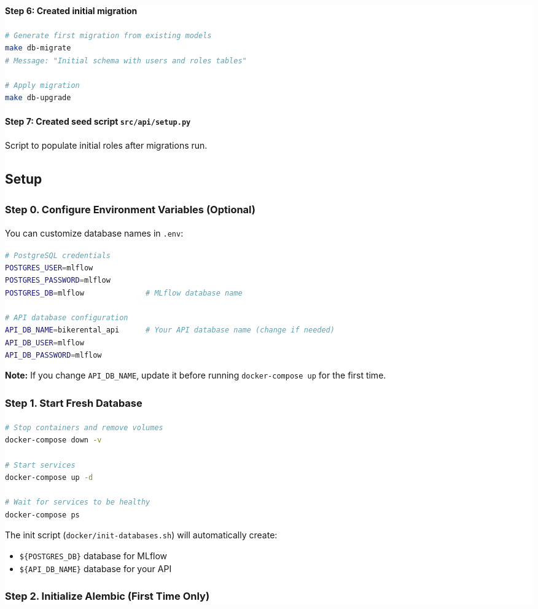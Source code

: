 #### Step 6: Created initial migration

```bash
# Generate first migration from existing models
make db-migrate
# Message: "Initial schema with users and roles tables"

# Apply migration
make db-upgrade
```

#### Step 7: Created seed script `src/api/setup.py`

Script to populate initial roles after migrations run.

## Setup

### Step 0. Configure Environment Variables (Optional)

You can customize database names in `.env`:

```bash
# PostgreSQL credentials
POSTGRES_USER=mlflow
POSTGRES_PASSWORD=mlflow
POSTGRES_DB=mlflow              # MLflow database name

# API database configuration
API_DB_NAME=bikerental_api      # Your API database name (change if needed)
API_DB_USER=mlflow
API_DB_PASSWORD=mlflow
```

**Note:** If you change `API_DB_NAME`, update it before running `docker-compose up` for the first time.

### Step 1. Start Fresh Database

```bash
# Stop containers and remove volumes
docker-compose down -v

# Start services
docker-compose up -d

# Wait for services to be healthy
docker-compose ps
```

The init script (`docker/init-databases.sh`) will automatically create:

- `${POSTGRES_DB}` database for MLflow
- `${API_DB_NAME}` database for your API

### Step 2. Initialize Alembic (First Time Only)

